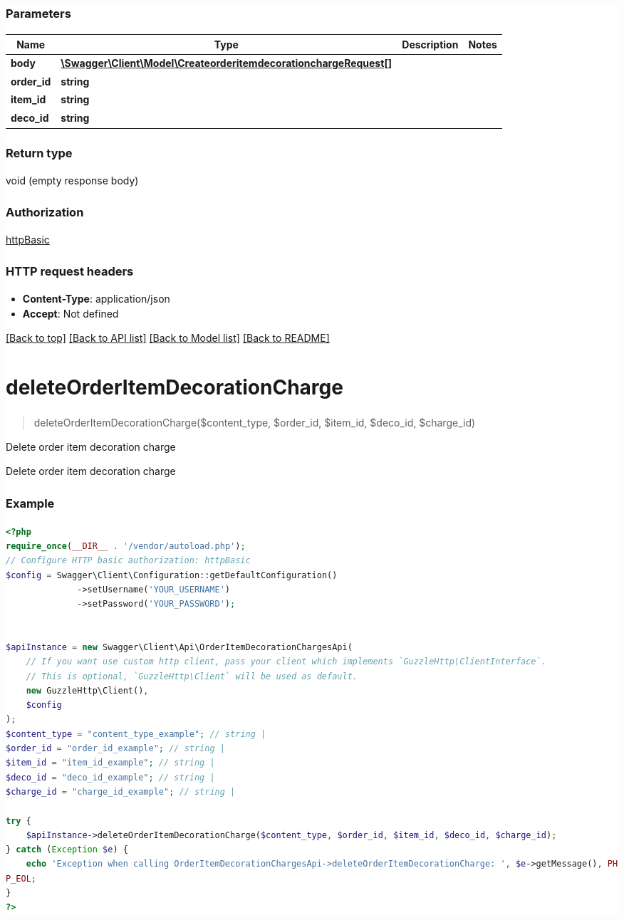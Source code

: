 ### Parameters

Name | Type | Description  | Notes
------------- | ------------- | ------------- | -------------
 **body** | [**\Swagger\Client\Model\CreateorderitemdecorationchargeRequest[]**](../Model/CreateorderitemdecorationchargeRequest.md)|  |
 **order_id** | **string**|  |
 **item_id** | **string**|  |
 **deco_id** | **string**|  |

### Return type

void (empty response body)

### Authorization

[httpBasic](../../README.md#httpBasic)

### HTTP request headers

 - **Content-Type**: application/json
 - **Accept**: Not defined

[[Back to top]](#) [[Back to API list]](../../README.md#documentation-for-api-endpoints) [[Back to Model list]](../../README.md#documentation-for-models) [[Back to README]](../../README.md)

# **deleteOrderItemDecorationCharge**
> deleteOrderItemDecorationCharge($content_type, $order_id, $item_id, $deco_id, $charge_id)

Delete order item decoration charge

Delete order item decoration charge

### Example
```php
<?php
require_once(__DIR__ . '/vendor/autoload.php');
// Configure HTTP basic authorization: httpBasic
$config = Swagger\Client\Configuration::getDefaultConfiguration()
              ->setUsername('YOUR_USERNAME')
              ->setPassword('YOUR_PASSWORD');


$apiInstance = new Swagger\Client\Api\OrderItemDecorationChargesApi(
    // If you want use custom http client, pass your client which implements `GuzzleHttp\ClientInterface`.
    // This is optional, `GuzzleHttp\Client` will be used as default.
    new GuzzleHttp\Client(),
    $config
);
$content_type = "content_type_example"; // string | 
$order_id = "order_id_example"; // string | 
$item_id = "item_id_example"; // string | 
$deco_id = "deco_id_example"; // string | 
$charge_id = "charge_id_example"; // string | 

try {
    $apiInstance->deleteOrderItemDecorationCharge($content_type, $order_id, $item_id, $deco_id, $charge_id);
} catch (Exception $e) {
    echo 'Exception when calling OrderItemDecorationChargesApi->deleteOrderItemDecorationCharge: ', $e->getMessage(), PHP_EOL;
}
?>
```